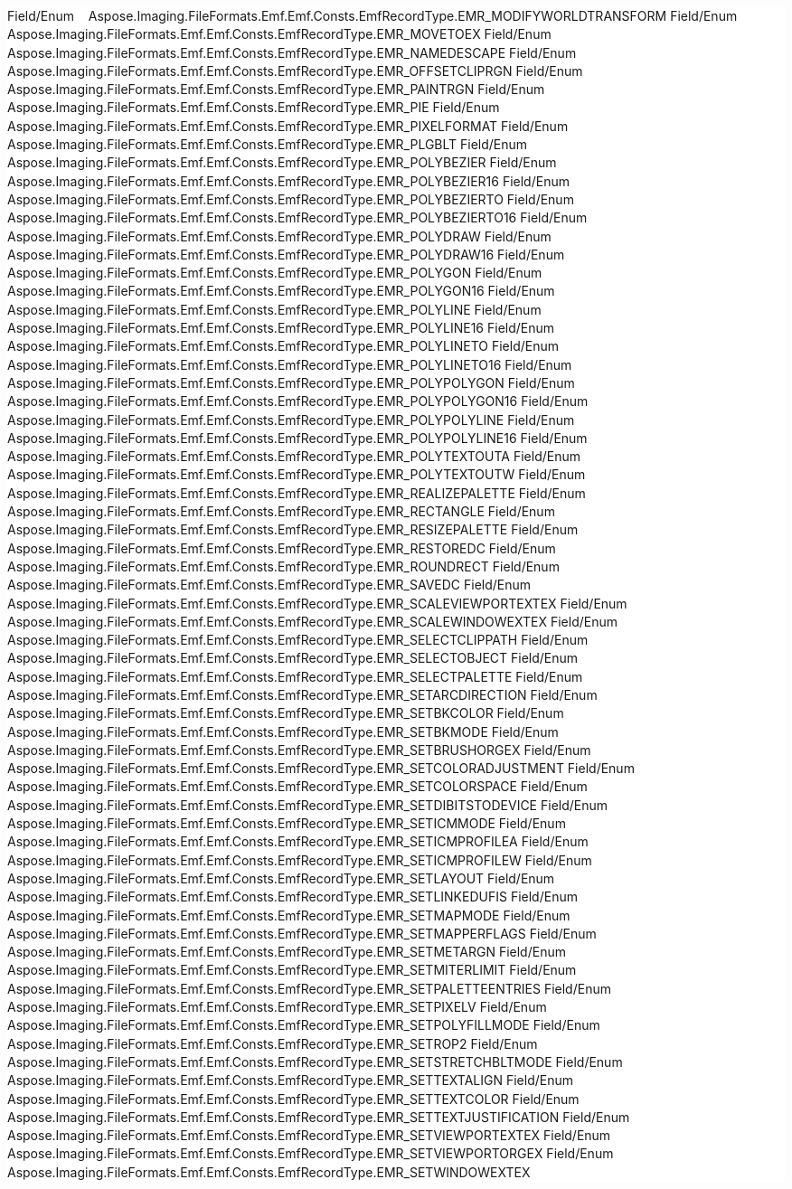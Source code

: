 Field/Enum    Aspose.Imaging.FileFormats.Emf.Emf.Consts.EmfRecordType.EMR_MODIFYWORLDTRANSFORM
Field/Enum    Aspose.Imaging.FileFormats.Emf.Emf.Consts.EmfRecordType.EMR_MOVETOEX
Field/Enum    Aspose.Imaging.FileFormats.Emf.Emf.Consts.EmfRecordType.EMR_NAMEDESCAPE
Field/Enum    Aspose.Imaging.FileFormats.Emf.Emf.Consts.EmfRecordType.EMR_OFFSETCLIPRGN
Field/Enum    Aspose.Imaging.FileFormats.Emf.Emf.Consts.EmfRecordType.EMR_PAINTRGN
Field/Enum    Aspose.Imaging.FileFormats.Emf.Emf.Consts.EmfRecordType.EMR_PIE
Field/Enum    Aspose.Imaging.FileFormats.Emf.Emf.Consts.EmfRecordType.EMR_PIXELFORMAT
Field/Enum    Aspose.Imaging.FileFormats.Emf.Emf.Consts.EmfRecordType.EMR_PLGBLT
Field/Enum    Aspose.Imaging.FileFormats.Emf.Emf.Consts.EmfRecordType.EMR_POLYBEZIER
Field/Enum    Aspose.Imaging.FileFormats.Emf.Emf.Consts.EmfRecordType.EMR_POLYBEZIER16
Field/Enum    Aspose.Imaging.FileFormats.Emf.Emf.Consts.EmfRecordType.EMR_POLYBEZIERTO
Field/Enum    Aspose.Imaging.FileFormats.Emf.Emf.Consts.EmfRecordType.EMR_POLYBEZIERTO16
Field/Enum    Aspose.Imaging.FileFormats.Emf.Emf.Consts.EmfRecordType.EMR_POLYDRAW
Field/Enum    Aspose.Imaging.FileFormats.Emf.Emf.Consts.EmfRecordType.EMR_POLYDRAW16
Field/Enum    Aspose.Imaging.FileFormats.Emf.Emf.Consts.EmfRecordType.EMR_POLYGON
Field/Enum    Aspose.Imaging.FileFormats.Emf.Emf.Consts.EmfRecordType.EMR_POLYGON16
Field/Enum    Aspose.Imaging.FileFormats.Emf.Emf.Consts.EmfRecordType.EMR_POLYLINE
Field/Enum    Aspose.Imaging.FileFormats.Emf.Emf.Consts.EmfRecordType.EMR_POLYLINE16
Field/Enum    Aspose.Imaging.FileFormats.Emf.Emf.Consts.EmfRecordType.EMR_POLYLINETO
Field/Enum    Aspose.Imaging.FileFormats.Emf.Emf.Consts.EmfRecordType.EMR_POLYLINETO16
Field/Enum    Aspose.Imaging.FileFormats.Emf.Emf.Consts.EmfRecordType.EMR_POLYPOLYGON
Field/Enum    Aspose.Imaging.FileFormats.Emf.Emf.Consts.EmfRecordType.EMR_POLYPOLYGON16
Field/Enum    Aspose.Imaging.FileFormats.Emf.Emf.Consts.EmfRecordType.EMR_POLYPOLYLINE
Field/Enum    Aspose.Imaging.FileFormats.Emf.Emf.Consts.EmfRecordType.EMR_POLYPOLYLINE16
Field/Enum    Aspose.Imaging.FileFormats.Emf.Emf.Consts.EmfRecordType.EMR_POLYTEXTOUTA
Field/Enum    Aspose.Imaging.FileFormats.Emf.Emf.Consts.EmfRecordType.EMR_POLYTEXTOUTW
Field/Enum    Aspose.Imaging.FileFormats.Emf.Emf.Consts.EmfRecordType.EMR_REALIZEPALETTE
Field/Enum    Aspose.Imaging.FileFormats.Emf.Emf.Consts.EmfRecordType.EMR_RECTANGLE
Field/Enum    Aspose.Imaging.FileFormats.Emf.Emf.Consts.EmfRecordType.EMR_RESIZEPALETTE
Field/Enum    Aspose.Imaging.FileFormats.Emf.Emf.Consts.EmfRecordType.EMR_RESTOREDC
Field/Enum    Aspose.Imaging.FileFormats.Emf.Emf.Consts.EmfRecordType.EMR_ROUNDRECT
Field/Enum    Aspose.Imaging.FileFormats.Emf.Emf.Consts.EmfRecordType.EMR_SAVEDC
Field/Enum    Aspose.Imaging.FileFormats.Emf.Emf.Consts.EmfRecordType.EMR_SCALEVIEWPORTEXTEX
Field/Enum    Aspose.Imaging.FileFormats.Emf.Emf.Consts.EmfRecordType.EMR_SCALEWINDOWEXTEX
Field/Enum    Aspose.Imaging.FileFormats.Emf.Emf.Consts.EmfRecordType.EMR_SELECTCLIPPATH
Field/Enum    Aspose.Imaging.FileFormats.Emf.Emf.Consts.EmfRecordType.EMR_SELECTOBJECT
Field/Enum    Aspose.Imaging.FileFormats.Emf.Emf.Consts.EmfRecordType.EMR_SELECTPALETTE
Field/Enum    Aspose.Imaging.FileFormats.Emf.Emf.Consts.EmfRecordType.EMR_SETARCDIRECTION
Field/Enum    Aspose.Imaging.FileFormats.Emf.Emf.Consts.EmfRecordType.EMR_SETBKCOLOR
Field/Enum    Aspose.Imaging.FileFormats.Emf.Emf.Consts.EmfRecordType.EMR_SETBKMODE
Field/Enum    Aspose.Imaging.FileFormats.Emf.Emf.Consts.EmfRecordType.EMR_SETBRUSHORGEX
Field/Enum    Aspose.Imaging.FileFormats.Emf.Emf.Consts.EmfRecordType.EMR_SETCOLORADJUSTMENT
Field/Enum    Aspose.Imaging.FileFormats.Emf.Emf.Consts.EmfRecordType.EMR_SETCOLORSPACE
Field/Enum    Aspose.Imaging.FileFormats.Emf.Emf.Consts.EmfRecordType.EMR_SETDIBITSTODEVICE
Field/Enum    Aspose.Imaging.FileFormats.Emf.Emf.Consts.EmfRecordType.EMR_SETICMMODE
Field/Enum    Aspose.Imaging.FileFormats.Emf.Emf.Consts.EmfRecordType.EMR_SETICMPROFILEA
Field/Enum    Aspose.Imaging.FileFormats.Emf.Emf.Consts.EmfRecordType.EMR_SETICMPROFILEW
Field/Enum    Aspose.Imaging.FileFormats.Emf.Emf.Consts.EmfRecordType.EMR_SETLAYOUT
Field/Enum    Aspose.Imaging.FileFormats.Emf.Emf.Consts.EmfRecordType.EMR_SETLINKEDUFIS
Field/Enum    Aspose.Imaging.FileFormats.Emf.Emf.Consts.EmfRecordType.EMR_SETMAPMODE
Field/Enum    Aspose.Imaging.FileFormats.Emf.Emf.Consts.EmfRecordType.EMR_SETMAPPERFLAGS
Field/Enum    Aspose.Imaging.FileFormats.Emf.Emf.Consts.EmfRecordType.EMR_SETMETARGN
Field/Enum    Aspose.Imaging.FileFormats.Emf.Emf.Consts.EmfRecordType.EMR_SETMITERLIMIT
Field/Enum    Aspose.Imaging.FileFormats.Emf.Emf.Consts.EmfRecordType.EMR_SETPALETTEENTRIES
Field/Enum    Aspose.Imaging.FileFormats.Emf.Emf.Consts.EmfRecordType.EMR_SETPIXELV
Field/Enum    Aspose.Imaging.FileFormats.Emf.Emf.Consts.EmfRecordType.EMR_SETPOLYFILLMODE
Field/Enum    Aspose.Imaging.FileFormats.Emf.Emf.Consts.EmfRecordType.EMR_SETROP2
Field/Enum    Aspose.Imaging.FileFormats.Emf.Emf.Consts.EmfRecordType.EMR_SETSTRETCHBLTMODE
Field/Enum    Aspose.Imaging.FileFormats.Emf.Emf.Consts.EmfRecordType.EMR_SETTEXTALIGN
Field/Enum    Aspose.Imaging.FileFormats.Emf.Emf.Consts.EmfRecordType.EMR_SETTEXTCOLOR
Field/Enum    Aspose.Imaging.FileFormats.Emf.Emf.Consts.EmfRecordType.EMR_SETTEXTJUSTIFICATION
Field/Enum    Aspose.Imaging.FileFormats.Emf.Emf.Consts.EmfRecordType.EMR_SETVIEWPORTEXTEX
Field/Enum    Aspose.Imaging.FileFormats.Emf.Emf.Consts.EmfRecordType.EMR_SETVIEWPORTORGEX
Field/Enum    Aspose.Imaging.FileFormats.Emf.Emf.Consts.EmfRecordType.EMR_SETWINDOWEXTEX